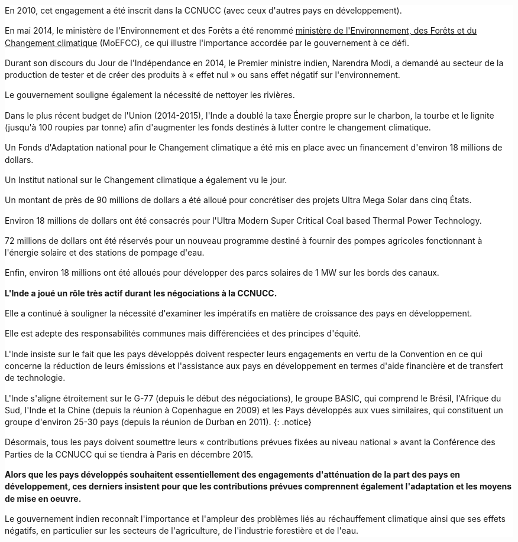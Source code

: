 En 2010, cet engagement a été inscrit dans la CCNUCC (avec ceux d'autres pays en développement).

En mai 2014, le ministère de l'Environnement et des Forêts a été renommé [ministère de l'Environnement, des Forêts et du Changement climatique](http://www.moef.gov.in "Lien externe") (MoEFCC), ce qui illustre l'importance accordée par le gouvernement à ce défi.

Durant son discours du Jour de l'Indépendance en 2014, le Premier ministre indien, Narendra Modi, a demandé au secteur de la production de tester et de créer des produits à « effet nul » ou sans effet négatif sur l'environnement.

Le gouvernement souligne également la nécessité de nettoyer les rivières.

Dans le plus récent budget de l'Union (2014-2015), l'Inde a doublé la taxe Énergie propre sur le charbon, la tourbe et le lignite (jusqu'à 100 roupies par tonne) afin d'augmenter les fonds destinés à lutter contre le changement climatique.

Un Fonds d'Adaptation national pour le Changement climatique a été mis en place avec un financement d'environ 18 millions de dollars.

Un Institut national sur le Changement climatique a également vu le jour.

Un montant de près de 90 millions de dollars a été alloué pour concrétiser des projets Ultra Mega Solar dans cinq États.

Environ 18 millions de dollars ont été consacrés pour l'Ultra Modern Super Critical Coal based Thermal Power Technology.

72 millions de dollars ont été réservés pour un nouveau programme destiné à fournir des pompes agricoles fonctionnant à l'énergie solaire et des stations de pompage d'eau.

Enfin, environ 18 millions ont été alloués pour développer des parcs solaires de 1 MW sur les bords des canaux.

**L'Inde a joué un rôle très actif durant les négociations à la CCNUCC.**

Elle a continué à souligner la nécessité d'examiner les impératifs en matière de croissance des pays en développement.

Elle est adepte des responsabilités communes mais différenciées et des principes d'équité.

L'Inde insiste sur le fait que les pays développés doivent respecter leurs engagements en vertu de la Convention en ce qui concerne la réduction de leurs émissions et l'assistance aux pays en développement en termes d'aide financière et de transfert de technologie.

L'Inde s'aligne étroitement sur le G-77 (depuis le début des négociations), le groupe BASIC, qui comprend le Brésil, l'Afrique du Sud, l'Inde et la Chine (depuis la réunion à Copenhague en 2009) et les Pays développés aux vues similaires, qui constituent un groupe d'environ 25-30 pays (depuis la réunion de Durban en 2011).
{: .notice}

Désormais, tous les pays doivent soumettre leurs « contributions prévues fixées au niveau national » avant la Conférence des Parties de la CCNUCC qui se tiendra à Paris en décembre 2015.

**Alors que les pays développés souhaitent essentiellement des engagements d'atténuation de la part des pays en développement, ces derniers insistent pour que les contributions prévues comprennent également l'adaptation et les moyens de mise en oeuvre.**

Le gouvernement indien reconnaît l'importance et l'ampleur des problèmes liés au réchauffement climatique ainsi que ses effets négatifs, en particulier sur les secteurs de l'agriculture, de l'industrie forestière et de l'eau.
